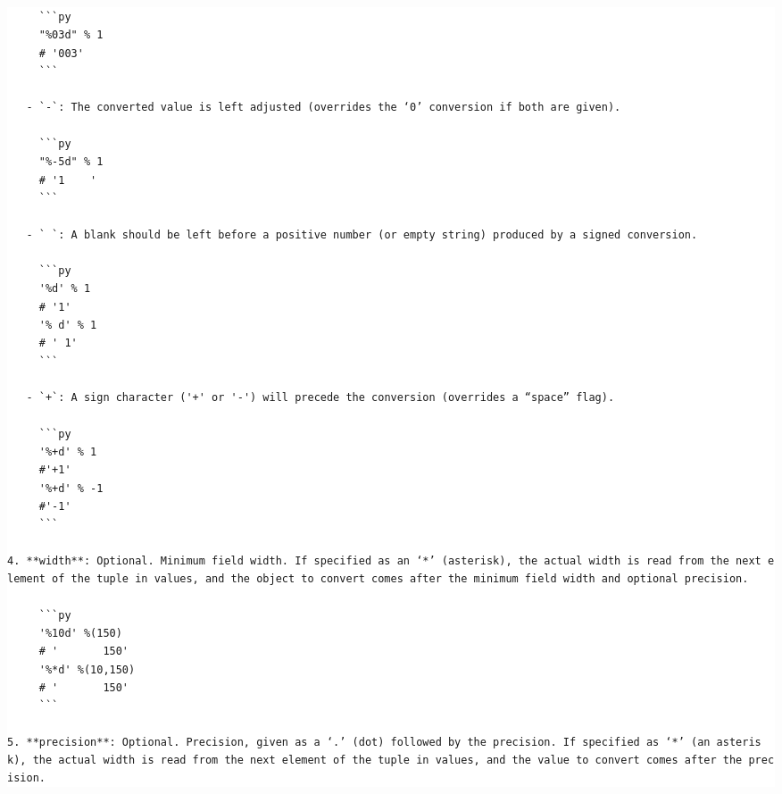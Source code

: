          ```py
         "%03d" % 1
         # '003'
         ```

       - `-`: The converted value is left adjusted (overrides the ‘0’ conversion if both are given).

         ```py
         "%-5d" % 1
         # '1    '
         ```

       - ` `: A blank should be left before a positive number (or empty string) produced by a signed conversion.

         ```py
         '%d' % 1
         # '1'
         '% d' % 1
         # ' 1'
         ```

       - `+`: A sign character ('+' or '-') will precede the conversion (overrides a “space” flag).

         ```py
         '%+d' % 1
         #'+1'
         '%+d' % -1
         #'-1'
         ```

    4. **width**: Optional. Minimum field width. If specified as an ‘*’ (asterisk), the actual width is read from the next element of the tuple in values, and the object to convert comes after the minimum field width and optional precision.

         ```py
         '%10d' %(150)
         # '       150'
         '%*d' %(10,150)
         # '       150'
         ```

    5. **precision**: Optional. Precision, given as a ‘.’ (dot) followed by the precision. If specified as ‘*’ (an asterisk), the actual width is read from the next element of the tuple in values, and the value to convert comes after the precision.
